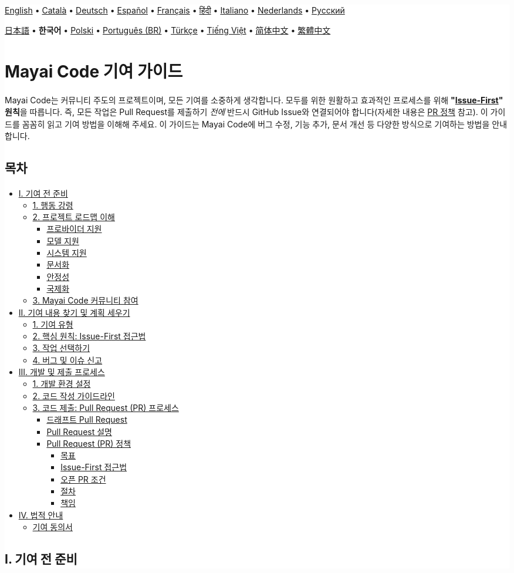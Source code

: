 [English](../../CONTRIBUTING.md) • [Català](../ca/CONTRIBUTING.md) • [Deutsch](../de/CONTRIBUTING.md) • [Español](../es/CONTRIBUTING.md) • [Français](../fr/CONTRIBUTING.md) • [हिंदी](../hi/CONTRIBUTING.md) • [Italiano](../it/CONTRIBUTING.md) • [Nederlands](../nl/CONTRIBUTING.md) • [Русский](../ru/CONTRIBUTING.md)

[日本語](../ja/CONTRIBUTING.md) • <b>한국어</b> • [Polski](../pl/CONTRIBUTING.md) • [Português (BR)](../pt-BR/CONTRIBUTING.md) • [Türkçe](../tr/CONTRIBUTING.md) • [Tiếng Việt](../vi/CONTRIBUTING.md) • [简体中文](../zh-CN/CONTRIBUTING.md) • [繁體中文](../zh-TW/CONTRIBUTING.md)

# Mayai Code 기여 가이드

Mayai Code는 커뮤니티 주도의 프로젝트이며, 모든 기여를 소중하게 생각합니다. 모두를 위한 원활하고 효과적인 프로세스를 위해 **"[Issue-First](#2-핵심-원칙-issue-first-접근법)" 원칙**을 따릅니다. 즉, 모든 작업은 Pull Request를 제출하기 _전에_ 반드시 GitHub Issue와 연결되어야 합니다(자세한 내용은 [PR 정책](#pull-request-pr-정책) 참고). 이 가이드를 꼼꼼히 읽고 기여 방법을 이해해 주세요.
이 가이드는 Mayai Code에 버그 수정, 기능 추가, 문서 개선 등 다양한 방식으로 기여하는 방법을 안내합니다.

## 목차

- [I. 기여 전 준비](#i-기여-전-준비)
    - [1. 행동 강령](#1-행동-강령)
    - [2. 프로젝트 로드맵 이해](#2-프로젝트-로드맵-이해)
        - [프로바이더 지원](#프로바이더-지원)
        - [모델 지원](#모델-지원)
        - [시스템 지원](#시스템-지원)
        - [문서화](#문서화)
        - [안정성](#안정성)
        - [국제화](#국제화)
    - [3. Mayai Code 커뮤니티 참여](#3-roo-code-커뮤니티-참여)
- [II. 기여 내용 찾기 및 계획 세우기](#ii-기여-내용-찾기-및-계획-세우기)
    - [1. 기여 유형](#1-기여-유형)
    - [2. 핵심 원칙: Issue-First 접근법](#2-핵심-원칙-issue-first-접근법)
    - [3. 작업 선택하기](#3-작업-선택하기)
    - [4. 버그 및 이슈 신고](#4-버그-및-이슈-신고)
- [III. 개발 및 제출 프로세스](#iii-개발-및-제출-프로세스)
    - [1. 개발 환경 설정](#1-개발-환경-설정)
    - [2. 코드 작성 가이드라인](#2-코드-작성-가이드라인)
    - [3. 코드 제출: Pull Request (PR) 프로세스](#3-코드-제출-pull-request-pr-프로세스)
        - [드래프트 Pull Request](#드래프트-pull-request)
        - [Pull Request 설명](#pull-request-설명)
        - [Pull Request (PR) 정책](#pull-request-pr-정책)
            - [목표](#목표)
            - [Issue-First 접근법](#issue-first-접근법)
            - [오픈 PR 조건](#오픈-pr-조건)
            - [절차](#절차)
            - [책임](#책임)
- [IV. 법적 안내](#iv-법적-안내)
    - [기여 동의서](#기여-동의서)

## I. 기여 전 준비
